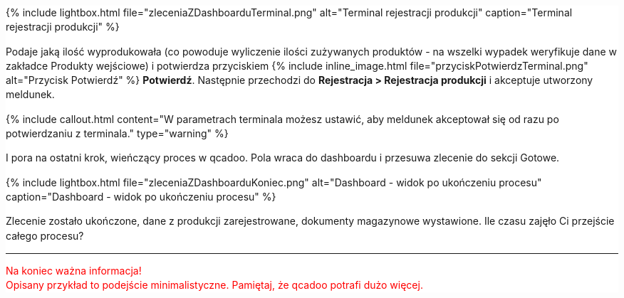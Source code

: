 {% include lightbox.html file="zleceniaZDashboarduTerminal.png" alt="Terminal rejestracji produkcji" caption="Terminal rejestracji produkcji" %}

Podaje jaką ilość wyprodukowała (co powoduje wyliczenie ilości zużywanych produktów - na wszelki wypadek weryfikuje dane w zakładce Produkty wejściowe) i potwierdza przyciskiem {% include inline_image.html file="przyciskPotwierdzTerminal.png" alt="Przycisk Potwierdź" %} **Potwierdź**. Następnie przechodzi do **Rejestracja > Rejestracja produkcji** i akceptuje utworzony meldunek.

{% include callout.html content="W parametrach terminala możesz ustawić, aby meldunek akceptował się od razu po potwierdzaniu z terminala." type="warning" %}

I pora na ostatni krok, wieńczący proces w qcadoo. Pola wraca do dashboardu i przesuwa zlecenie do sekcji Gotowe.

{% include lightbox.html file="zleceniaZDashboarduKoniec.png" alt="Dashboard - widok po ukończeniu procesu" caption="Dashboard - widok po ukończeniu procesu" %}

Zlecenie zostało ukończone, dane z produkcji zarejestrowane, dokumenty magazynowe wystawione. Ile czasu zajęło Ci przejście całego procesu?

--- 

<span style="color:red">Na koniec ważna informacja!</span>
<br/>
<span style="color:red">Opisany przykład to podejście minimalistyczne. Pamiętaj, że qcadoo potrafi dużo więcej.</span>




